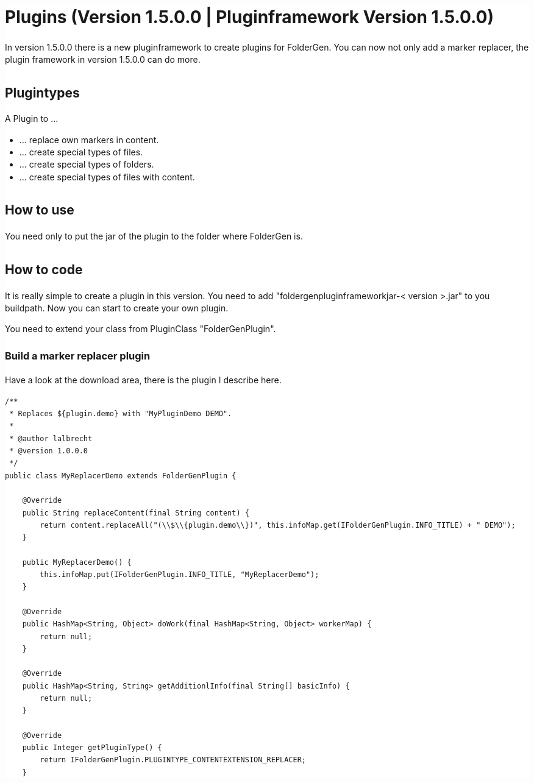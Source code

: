 
# Plugins (Version 1.5.0.0 | Pluginframework Version 1.5.0.0) #
In version 1.5.0.0 there is a new pluginframework to create plugins for FolderGen. You can now not only add a marker replacer, the plugin framework in version 1.5.0.0 can do more.

## Plugintypes ##

A Plugin to ...
  * ... replace own markers in content.
  * ... create special types of files.
  * ... create special types of folders.
  * ... create special types of files with content.


## How to use ##
You need only to put the jar of the plugin to the folder where FolderGen is.

## How to code ##
It is really simple to create a plugin in this version. You need to add "foldergenpluginframeworkjar-< version >.jar" to you buildpath.
Now you can start to create your own plugin.

You need to extend your class from PluginClass "FolderGenPlugin".

### Build a marker replacer plugin ###
Have a look at the download area, there is the plugin I describe here.

```
/**
 * Replaces ${plugin.demo} with "MyPluginDemo DEMO".
 * 
 * @author lalbrecht
 * @version 1.0.0.0
 */
public class MyReplacerDemo extends FolderGenPlugin {

	@Override
	public String replaceContent(final String content) {
		return content.replaceAll("(\\$\\{plugin.demo\\})", this.infoMap.get(IFolderGenPlugin.INFO_TITLE) + " DEMO");
	}

	public MyReplacerDemo() {
		this.infoMap.put(IFolderGenPlugin.INFO_TITLE, "MyReplacerDemo");
	}

	@Override
	public HashMap<String, Object> doWork(final HashMap<String, Object> workerMap) {
		return null;
	}

	@Override
	public HashMap<String, String> getAdditionlInfo(final String[] basicInfo) {
		return null;
	}

	@Override
	public Integer getPluginType() {
		return IFolderGenPlugin.PLUGINTYPE_CONTENTEXTENSION_REPLACER;
	}

```